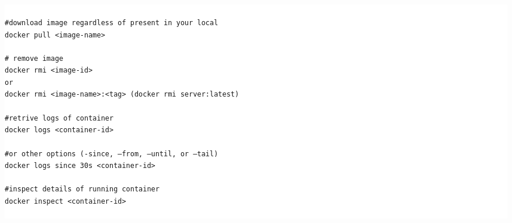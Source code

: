 ```terminal

#download image regardless of present in your local
docker pull <image-name>

# remove image
docker rmi <image-id>
or
docker rmi <image-name>:<tag> (docker rmi server:latest)

#retrive logs of container
docker logs <container-id>

#or other options (-since, –from, –until, or –tail)
docker logs since 30s <container-id>

#inspect details of running container
docker inspect <container-id>


```




